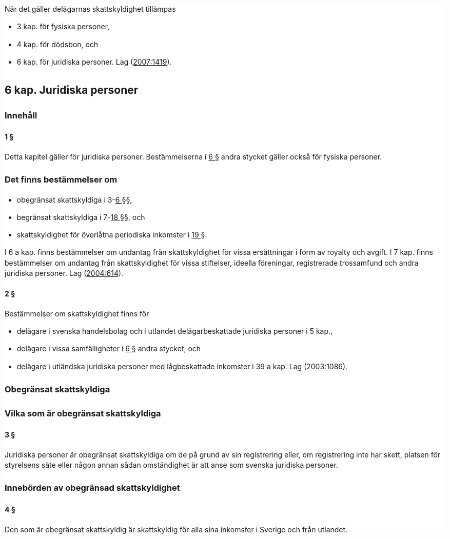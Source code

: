 När det gäller delägarnas skattskyldighet tillämpas

- 3 kap. för fysiska personer,

- 4 kap. för dödsbon, och

- 6 kap. för juridiska personer. Lag ([2007:1419](https://selex.se/eli/sfs/2007/1419)).

## 6 kap. Juridiska personer

### Innehåll

#### 1 §

Detta kapitel gäller för juridiska personer. Bestämmelserna i [6 §](#kap6.6) andra stycket gäller också för fysiska personer.

### Det finns bestämmelser om

- obegränsat skattskyldiga i 3-[6 §](#kap6.6)§,

- begränsat skattskyldiga i 7-[18 §](#kap6.18)§, och

- skattskyldighet för överlåtna periodiska inkomster i [19 §](#kap6.19).

I 6 a kap. finns bestämmelser om undantag från skattskyldighet för vissa ersättningar i form av royalty och avgift. I 7 kap. finns bestämmelser om undantag från skattskyldighet för vissa stiftelser, ideella föreningar, registrerade trossamfund och andra juridiska personer. Lag ([2004:614](https://selex.se/eli/sfs/2004/614)).

#### 2 §

Bestämmelser om skattskyldighet finns för

- delägare i svenska handelsbolag och i utlandet delägarbeskattade juridiska personer i 5 kap.,

- delägare i vissa samfälligheter i [6 §](#kap6.6) andra stycket, och

- delägare i utländska juridiska personer med lågbeskattade inkomster i 39 a kap. Lag ([2003:1086](https://selex.se/eli/sfs/2003/1086)).

### Obegränsat skattskyldiga

### Vilka som är obegränsat skattskyldiga

#### 3 §

Juridiska personer är obegränsat skattskyldiga om de på grund av sin registrering eller, om registrering inte har skett, platsen för styrelsens säte eller någon annan sådan omständighet är att anse som svenska juridiska personer.

### Innebörden av obegränsad skattskyldighet

#### 4 §

Den som är obegränsat skattskyldig är skattskyldig för alla sina inkomster i Sverige och från utlandet.
